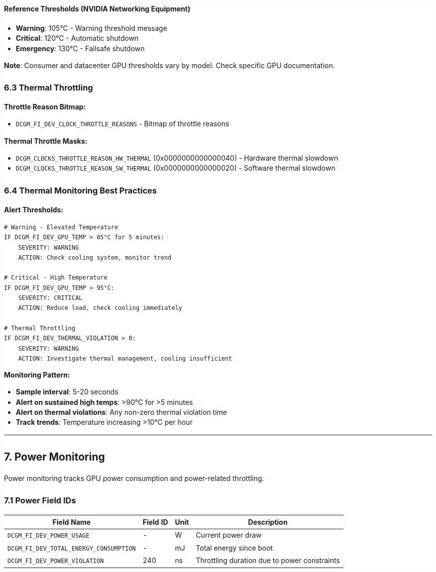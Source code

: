 #### Reference Thresholds (NVIDIA Networking Equipment)

- **Warning**: 105°C - Warning threshold message
- **Critical**: 120°C - Automatic shutdown
- **Emergency**: 130°C - Failsafe shutdown

**Note**: Consumer and datacenter GPU thresholds vary by model. Check specific GPU documentation.

### 6.3 Thermal Throttling

**Throttle Reason Bitmap:**
- `DCGM_FI_DEV_CLOCK_THROTTLE_REASONS` - Bitmap of throttle reasons

**Thermal Throttle Masks:**
- `DCGM_CLOCKS_THROTTLE_REASON_HW_THERMAL` (0x0000000000000040) - Hardware thermal slowdown
- `DCGM_CLOCKS_THROTTLE_REASON_SW_THERMAL` (0x0000000000000020) - Software thermal slowdown

### 6.4 Thermal Monitoring Best Practices

**Alert Thresholds:**
```
# Warning - Elevated Temperature
IF DCGM_FI_DEV_GPU_TEMP > 85°C for 5 minutes:
    SEVERITY: WARNING
    ACTION: Check cooling system, monitor trend

# Critical - High Temperature
IF DCGM_FI_DEV_GPU_TEMP > 95°C:
    SEVERITY: CRITICAL
    ACTION: Reduce load, check cooling immediately

# Thermal Throttling
IF DCGM_FI_DEV_THERMAL_VIOLATION > 0:
    SEVERITY: WARNING
    ACTION: Investigate thermal management, cooling insufficient
```

**Monitoring Pattern:**
- **Sample interval**: 5-20 seconds
- **Alert on sustained high temps**: >90°C for >5 minutes
- **Alert on thermal violations**: Any non-zero thermal violation time
- **Track trends**: Temperature increasing >10°C per hour

---

## 7. Power Monitoring

Power monitoring tracks GPU power consumption and power-related throttling.

### 7.1 Power Field IDs

| Field Name | Field ID | Unit | Description |
|------------|----------|------|-------------|
| `DCGM_FI_DEV_POWER_USAGE` | - | W | Current power draw |
| `DCGM_FI_DEV_TOTAL_ENERGY_CONSUMPTION` | - | mJ | Total energy since boot |
| `DCGM_FI_DEV_POWER_VIOLATION` | 240 | ns | Throttling duration due to power constraints |
